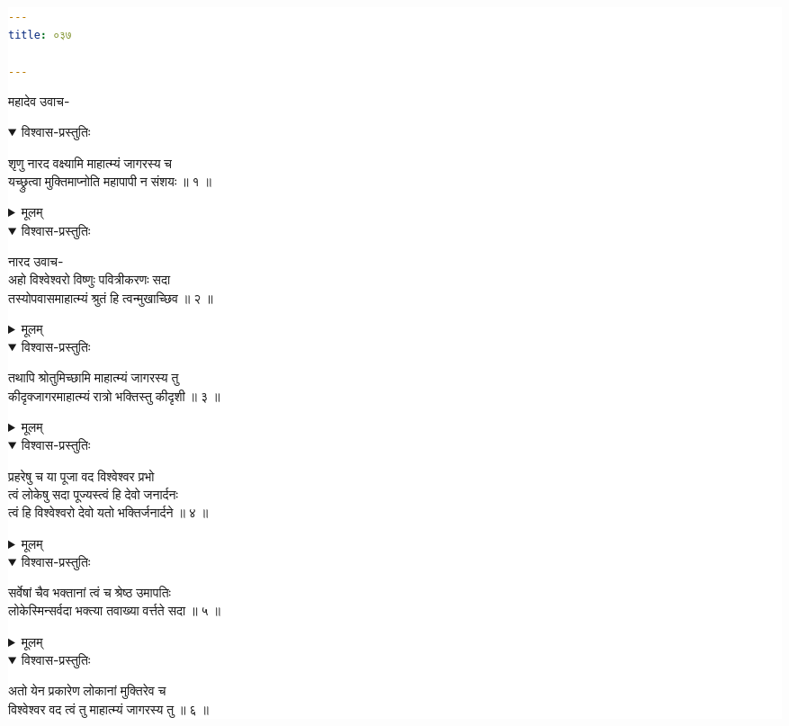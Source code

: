```yaml
---
title: ०३७

---
```

महादेव उवाच-  

<details open><summary>विश्वास-प्रस्तुतिः</summary>

शृणु नारद वक्ष्यामि माहात्म्यं जागरस्य च  
यच्छ्रुत्वा मुक्तिमाप्नोति महापापी न संशयः ॥ १ ॥
</details>

<details><summary>मूलम्</summary></details>



<details open><summary>विश्वास-प्रस्तुतिः</summary>

नारद उवाच-  
अहो विश्वेश्वरो विष्णुः पवित्रीकरणः सदा  
तस्योपवासमाहात्म्यं श्रुतं हि त्वन्मुखाच्छिव ॥ २ ॥
</details>

<details><summary>मूलम्</summary></details>



<details open><summary>विश्वास-प्रस्तुतिः</summary>

तथापि श्रोतुमिच्छामि माहात्म्यं जागरस्य तु  
कीदृक्जागरमाहात्म्यं रात्रो भक्तिस्तु कीदृशी ॥ ३ ॥
</details>

<details><summary>मूलम्</summary></details>



<details open><summary>विश्वास-प्रस्तुतिः</summary>

प्रहरेषु च या पूजा वद विश्वेश्वर प्रभो  
त्वं लोकेषु सदा पूज्यस्त्वं हि देवो जनार्दनः  
त्वं हि विश्वेश्वरो देवो यतो भक्तिर्जनार्दने ॥ ४ ॥
</details>

<details><summary>मूलम्</summary></details>



<details open><summary>विश्वास-प्रस्तुतिः</summary>

सर्वेषां चैव भक्तानां त्वं च श्रेष्ठ उमापतिः  
लोकेस्मिन्सर्वदा भक्त्या तवाख्या वर्त्तते सदा ॥ ५ ॥
</details>

<details><summary>मूलम्</summary></details>



<details open><summary>विश्वास-प्रस्तुतिः</summary>

अतो येन प्रकारेण लोकानां मुक्तिरेव च  
विश्वेश्वर वद त्वं तु माहात्म्यं जागरस्य तु ॥ ६ ॥
</details>
